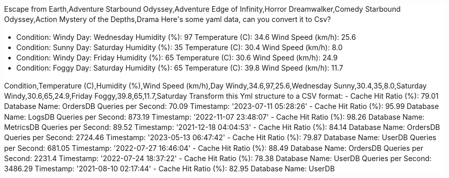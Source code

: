 Escape from Earth,Adventure
Starbound Odyssey,Adventure
Edge of Infinity,Horror
Dreamwalker,Comedy
Starbound Odyssey,Action
Mystery of the Depths,Drama
<end>Here's some yaml data, can you convert it to Csv?
- Condition: Windy
  Day: Wednesday
  Humidity (%): 97
  Temperature (C): 34.6
  Wind Speed (km/h): 25.6
- Condition: Sunny
  Day: Saturday
  Humidity (%): 35
  Temperature (C): 30.4
  Wind Speed (km/h): 8.0
- Condition: Windy
  Day: Friday
  Humidity (%): 65
  Temperature (C): 30.6
  Wind Speed (km/h): 24.9
- Condition: Foggy
  Day: Saturday
  Humidity (%): 65
  Temperature (C): 39.8
  Wind Speed (km/h): 11.7
<start>
Condition,Temperature (C),Humidity (%),Wind Speed (km/h),Day
Windy,34.6,97,25.6,Wednesday
Sunny,30.4,35,8.0,Saturday
Windy,30.6,65,24.9,Friday
Foggy,39.8,65,11.7,Saturday
<end>Transform this Yml structure to a CSV format:
- Cache Hit Ratio (%): 79.01
  Database Name: OrdersDB
  Queries per Second: 70.09
  Timestamp: '2023-07-11 05:28:26'
- Cache Hit Ratio (%): 95.99
  Database Name: LogsDB
  Queries per Second: 873.19
  Timestamp: '2022-11-07 23:48:07'
- Cache Hit Ratio (%): 98.26
  Database Name: MetricsDB
  Queries per Second: 89.52
  Timestamp: '2021-12-18 04:04:53'
- Cache Hit Ratio (%): 84.14
  Database Name: OrdersDB
  Queries per Second: 2724.46
  Timestamp: '2023-05-13 06:47:42'
- Cache Hit Ratio (%): 79.87
  Database Name: UserDB
  Queries per Second: 681.05
  Timestamp: '2022-07-27 16:46:04'
- Cache Hit Ratio (%): 88.49
  Database Name: OrdersDB
  Queries per Second: 2231.4
  Timestamp: '2022-07-24 18:37:22'
- Cache Hit Ratio (%): 78.38
  Database Name: UserDB
  Queries per Second: 3486.29
  Timestamp: '2021-08-10 02:17:44'
- Cache Hit Ratio (%): 82.95
  Database Name: UserDB